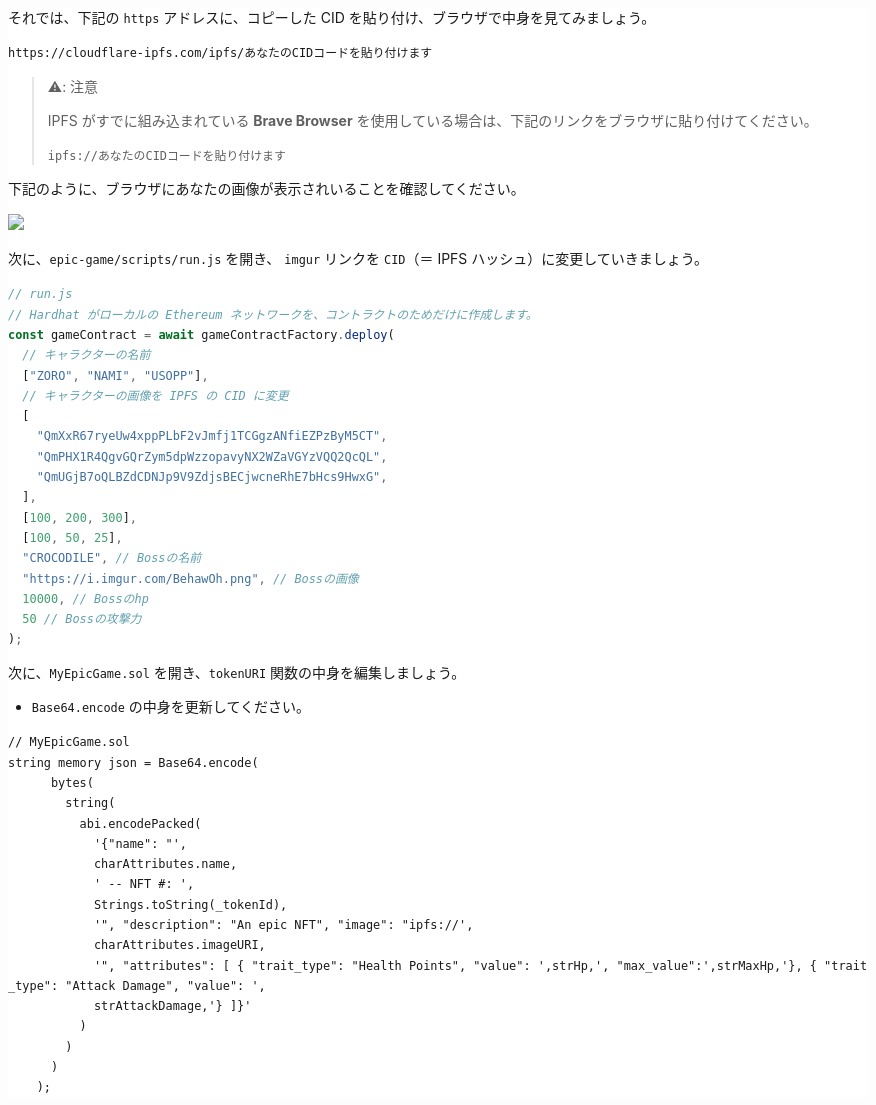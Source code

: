 それでは、下記の `https` アドレスに、コピーした CID を貼り付け、ブラウザで中身を見てみましょう。

```
https://cloudflare-ipfs.com/ipfs/あなたのCIDコードを貼り付けます
```

> ⚠️: 注意
>
> IPFS がすでに組み込まれている **Brave Browser** を使用している場合は、下記のリンクをブラウザに貼り付けてください。
>
> ```
> ipfs://あなたのCIDコードを貼り付けます
> ```

下記のように、ブラウザにあなたの画像が表示されいることを確認してください。

![](/public/images/104-ETH-NFT-Game/section-4/4_2_2.png)

次に、`epic-game/scripts/run.js` を開き、 `imgur` リンクを `CID`（＝ IPFS ハッシュ）に変更していきましょう。

```javascript
// run.js
// Hardhat がローカルの Ethereum ネットワークを、コントラクトのためだけに作成します。
const gameContract = await gameContractFactory.deploy(
  // キャラクターの名前
  ["ZORO", "NAMI", "USOPP"],
  // キャラクターの画像を IPFS の CID に変更
  [
    "QmXxR67ryeUw4xppPLbF2vJmfj1TCGgzANfiEZPzByM5CT",
    "QmPHX1R4QgvGQrZym5dpWzzopavyNX2WZaVGYzVQQ2QcQL",
    "QmUGjB7oQLBZdCDNJp9V9ZdjsBECjwcneRhE7bHcs9HwxG",
  ],
  [100, 200, 300],
  [100, 50, 25],
  "CROCODILE", // Bossの名前
  "https://i.imgur.com/BehawOh.png", // Bossの画像
  10000, // Bossのhp
  50 // Bossの攻撃力
);
```

次に、`MyEpicGame.sol` を開き、`tokenURI` 関数の中身を編集しましょう。

- `Base64.encode` の中身を更新してください。

```solidity
// MyEpicGame.sol
string memory json = Base64.encode(
      bytes(
        string(
          abi.encodePacked(
            '{"name": "',
            charAttributes.name,
            ' -- NFT #: ',
            Strings.toString(_tokenId),
            '", "description": "An epic NFT", "image": "ipfs://',
            charAttributes.imageURI,
            '", "attributes": [ { "trait_type": "Health Points", "value": ',strHp,', "max_value":',strMaxHp,'}, { "trait_type": "Attack Damage", "value": ',
            strAttackDamage,'} ]}'
          )
        )
      )
    );
```
